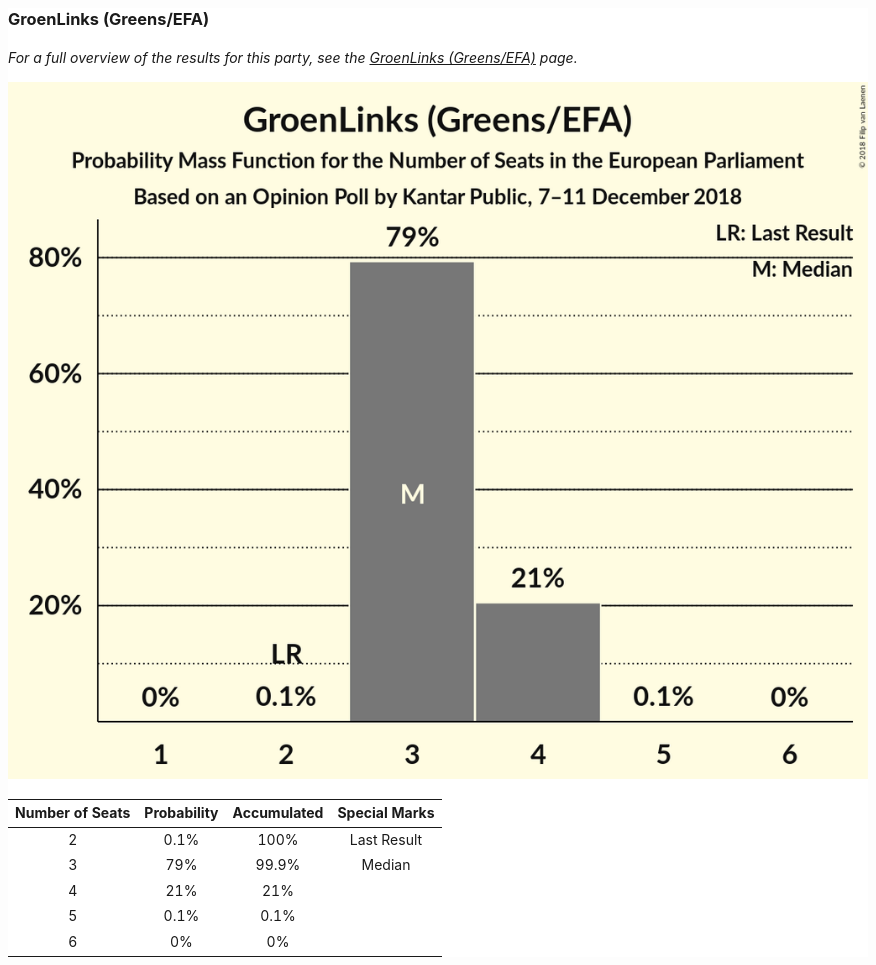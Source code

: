 ### GroenLinks (Greens/EFA)

*For a full overview of the results for this party, see the [GroenLinks (Greens/EFA)](party-groenlinksgreensefa.html) page.*

![Graph with seats probability mass function not yet produced](2018-12-11-KantarPublic-seats-pmf-groenlinksgreensefa.png "Seats Probability Mass Function")

| Number of Seats | Probability | Accumulated | Special Marks |
|:---------------:|:-----------:|:-----------:|:-------------:|
| 2 | 0.1% | 100% | Last Result |
| 3 | 79% | 99.9% | Median |
| 4 | 21% | 21% |  |
| 5 | 0.1% | 0.1% |  |
| 6 | 0% | 0% |  |

